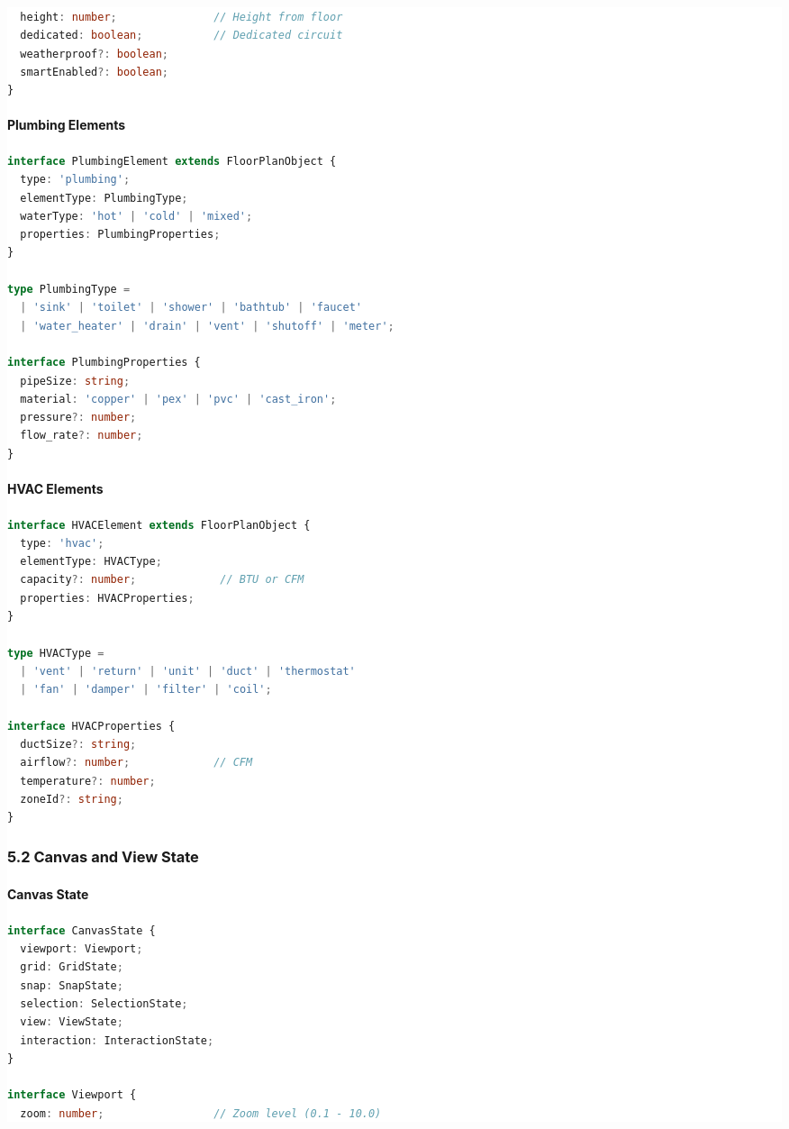 ```typescript
  height: number;               // Height from floor
  dedicated: boolean;           // Dedicated circuit
  weatherproof?: boolean;
  smartEnabled?: boolean;
}
```

#### Plumbing Elements
```typescript
interface PlumbingElement extends FloorPlanObject {
  type: 'plumbing';
  elementType: PlumbingType;
  waterType: 'hot' | 'cold' | 'mixed';
  properties: PlumbingProperties;
}

type PlumbingType =
  | 'sink' | 'toilet' | 'shower' | 'bathtub' | 'faucet'
  | 'water_heater' | 'drain' | 'vent' | 'shutoff' | 'meter';

interface PlumbingProperties {
  pipeSize: string;
  material: 'copper' | 'pex' | 'pvc' | 'cast_iron';
  pressure?: number;
  flow_rate?: number;
}
```

#### HVAC Elements
```typescript
interface HVACElement extends FloorPlanObject {
  type: 'hvac';
  elementType: HVACType;
  capacity?: number;             // BTU or CFM
  properties: HVACProperties;
}

type HVACType =
  | 'vent' | 'return' | 'unit' | 'duct' | 'thermostat'
  | 'fan' | 'damper' | 'filter' | 'coil';

interface HVACProperties {
  ductSize?: string;
  airflow?: number;             // CFM
  temperature?: number;
  zoneId?: string;
}
```

### 5.2 Canvas and View State

#### Canvas State
```typescript
interface CanvasState {
  viewport: Viewport;
  grid: GridState;
  snap: SnapState;
  selection: SelectionState;
  view: ViewState;
  interaction: InteractionState;
}

interface Viewport {
  zoom: number;                 // Zoom level (0.1 - 10.0)
```